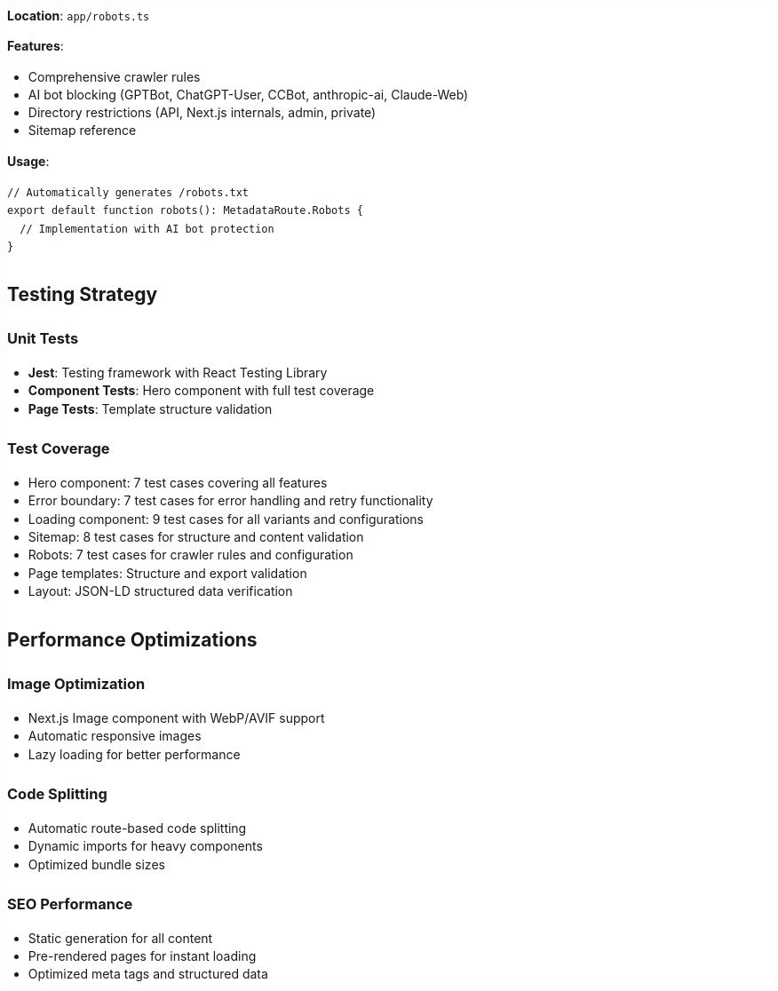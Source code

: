 **Location**: `app/robots.ts`

**Features**:
- Comprehensive crawler rules
- AI bot blocking (GPTBot, ChatGPT-User, CCBot, anthropic-ai, Claude-Web)
- Directory restrictions (API, Next.js internals, admin, private)
- Sitemap reference

**Usage**:
```tsx
// Automatically generates /robots.txt
export default function robots(): MetadataRoute.Robots {
  // Implementation with AI bot protection
}
```

## Testing Strategy

### Unit Tests

- **Jest**: Testing framework with React Testing Library
- **Component Tests**: Hero component with full test coverage
- **Page Tests**: Template structure validation

### Test Coverage

- Hero component: 7 test cases covering all features
- Error boundary: 7 test cases for error handling and retry functionality
- Loading component: 9 test cases for all variants and configurations
- Sitemap: 8 test cases for structure and content validation
- Robots: 7 test cases for crawler rules and configuration
- Page templates: Structure and export validation
- Layout: JSON-LD structured data verification

## Performance Optimizations

### Image Optimization

- Next.js Image component with WebP/AVIF support
- Automatic responsive images
- Lazy loading for better performance

### Code Splitting

- Automatic route-based code splitting
- Dynamic imports for heavy components
- Optimized bundle sizes

### SEO Performance

- Static generation for all content
- Pre-rendered pages for instant loading
- Optimized meta tags and structured data
